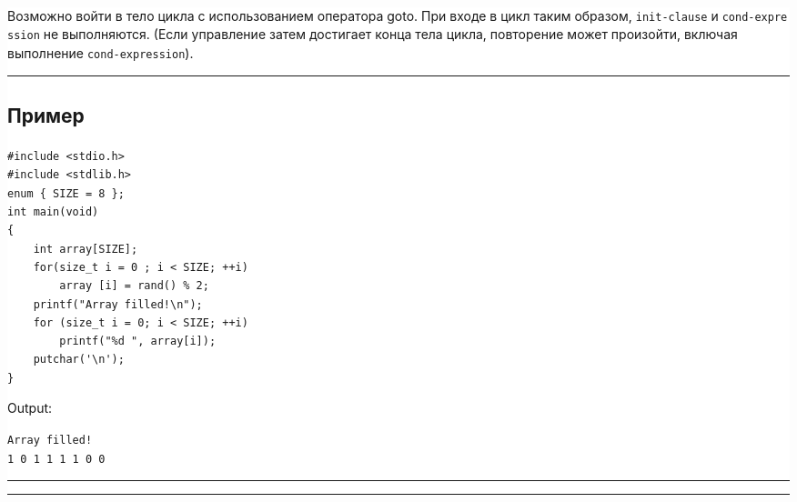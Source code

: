 Возможно войти в тело цикла с использованием оператора goto. При входе в цикл таким образом, `init-clause` и `cond-expression` не выполняются. (Если управление затем достигает конца тела цикла, повторение может произойти, включая выполнение `cond-expression`).

---

## Пример

    #include <stdio.h>
    #include <stdlib.h>
    enum { SIZE = 8 };
    int main(void)
    {
        int array[SIZE];
        for(size_t i = 0 ; i < SIZE; ++i)
            array [i] = rand() % 2;
        printf("Array filled!\n");
        for (size_t i = 0; i < SIZE; ++i)
            printf("%d ", array[i]);
        putchar('\n');
    }

Output:

    Array filled!
    1 0 1 1 1 1 0 0


---
---
